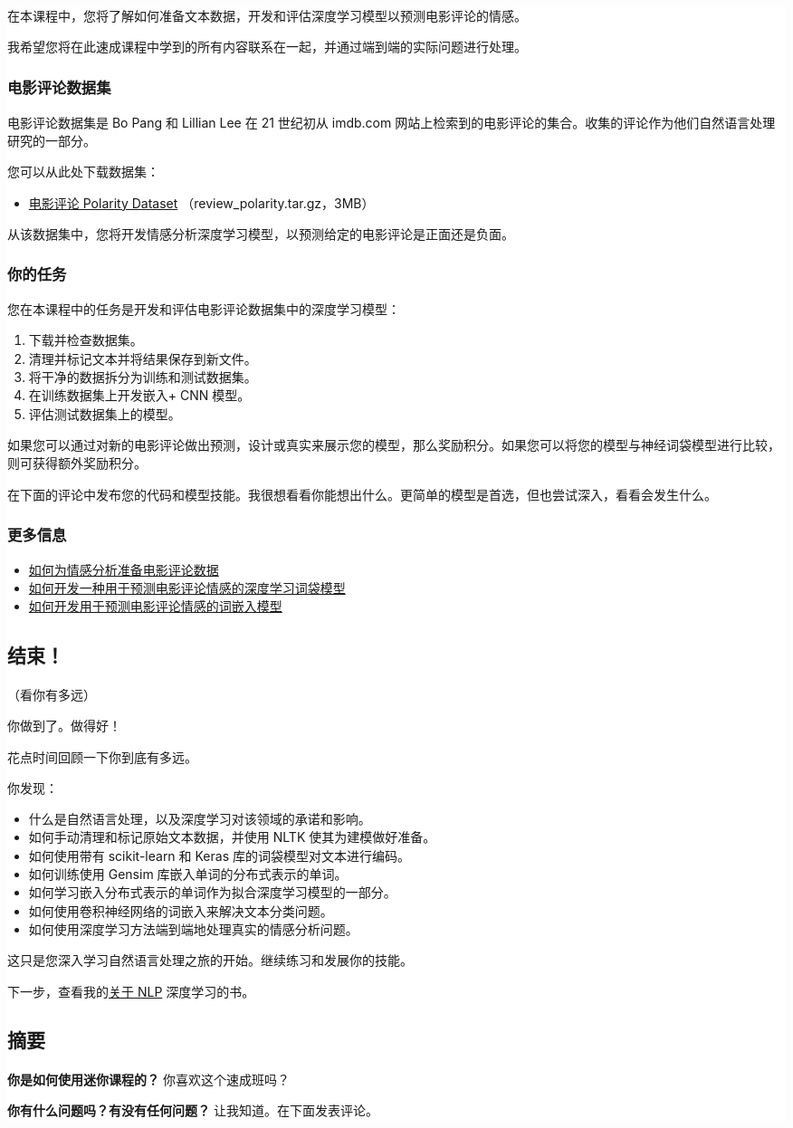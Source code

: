 在本课程中，您将了解如何准备文本数据，开发和评估深度学习模型以预测电影评论的情感。

我希望您将在此速成课程中学到的所有内容联系在一起，并通过端到端的实际问题进行处理。

### 电影评论数据集

电影评论数据集是 Bo Pang 和 Lillian Lee 在 21 世纪初从 imdb.com 网站上检索到的电影评论的集合。收集的评论作为他们自然语言处理研究的一部分。

您可以从此处下载数据集：

*   [电影评论 Polarity Dataset](http://www.cs.cornell.edu/people/pabo/movie-review-data/review_polarity.tar.gz) （review_polarity.tar.gz，3MB）

从该数据集中，您将开发情感分析深度学习模型，以预测给定的电影评论是正面还是负面。

### 你的任务

您在本课程中的任务是开发和评估电影评论数据集中的深度学习模型：

1.  下载并检查数据集。
2.  清理并标记文本并将结果保存到新文件。
3.  将干净的数据拆分为训练和测试数据集。
4.  在训练数据集上开发嵌入+ CNN 模型。
5.  评估测试数据集上的模型。

如果您可以通过对新的电影评论做出预测，设计或真实来展示您的模型，那么奖励积分。如果您可以将您的模型与神经词袋模型进行比较，则可获得额外奖励积分。

在下面的评论中发布您的代码和模型技能。我很想看看你能想出什么。更简单的模型是首选，但也尝试深入，看看会发生什么。

### 更多信息

*   [如何为情感分析准备电影评论数据](https://machinelearningmastery.com/prepare-movie-review-data-sentiment-analysis/)
*   [如何开发一种用于预测电影评论情感的深度学习词袋模型](https://machinelearningmastery.com/deep-learning-bag-of-words-model-sentiment-analysis/)
*   [如何开发用于预测电影评论情感的词嵌入模型](https://machinelearningmastery.com/develop-word-embedding-model-predicting-movie-review-sentiment/)

## 结束！
（看你有多远）

你做到了。做得好！

花点时间回顾一下你到底有多远。

你发现：

*   什么是自然语言处理，以及深度学习对该领域的承诺和影响。
*   如何手动清理和标记原始文本数据，并使用 NLTK 使其为建模做好准备。
*   如何使用带有 scikit-learn 和 Keras 库的词袋模型对文本进行编码。
*   如何训练使用 Gensim 库嵌入单词的分布式表示的单词。
*   如何学习嵌入分布式表示的单词作为拟合深度学习模型的一部分。
*   如何使用卷积神经网络的词嵌入来解决文本分类问题。
*   如何使用深度学习方法端到端地处理真实的情感分析问题。

这只是您深入学习自然语言处理之旅的开始。继续练习和发展你的技能。

下一步，查看我的[关于 NLP](https://machinelearningmastery.com/deep-learning-for-nlp/) 深度学习的书。

## 摘要

**你是如何使用迷你课程的？**
你喜欢这个速成班吗？

**你有什么问题吗？有没有任何问题？**
让我知道。在下面发表评论。